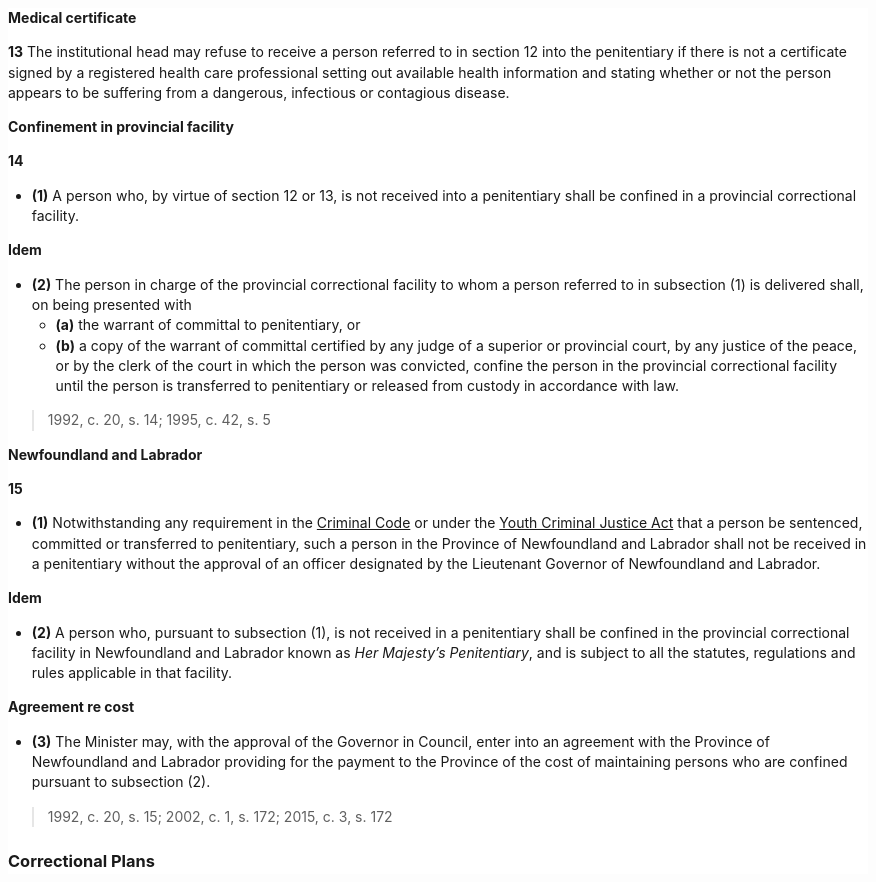 


**Medical certificate**

**13** The institutional head may refuse to receive a person referred to in section 12 into the penitentiary if there is not a certificate signed by a registered health care professional setting out available health information and stating whether or not the person appears to be suffering from a dangerous, infectious or contagious disease.




**Confinement in provincial facility**

**14** 

- **(1)** A person who, by virtue of section 12 or 13, is not received into a penitentiary shall be confined in a provincial correctional facility.

**Idem**

- **(2)** The person in charge of the provincial correctional facility to whom a person referred to in subsection (1) is delivered shall, on being presented with
	- **(a)** the warrant of committal to penitentiary, or
	- **(b)** a copy of the warrant of committal certified by any judge of a superior or provincial court, by any justice of the peace, or by the clerk of the court in which the person was convicted,
confine the person in the provincial correctional facility until the person is transferred to penitentiary or released from custody in accordance with law.
> 1992, c. 20, s. 14; 1995, c. 42, s. 5





**Newfoundland and Labrador**

**15** 

- **(1)** Notwithstanding any requirement in the [Criminal Code](/en/Acts/Revised%20Statutes%20of%20Canada/C/C-46.md) or under the [Youth Criminal Justice Act](/en/Acts/Statutes%20of%20Canada/2002/c.%201.md) that a person be sentenced, committed or transferred to penitentiary, such a person in the Province of Newfoundland and Labrador shall not be received in a penitentiary without the approval of an officer designated by the Lieutenant Governor of Newfoundland and Labrador.

**Idem**

- **(2)** A person who, pursuant to subsection (1), is not received in a penitentiary shall be confined in the provincial correctional facility in Newfoundland and Labrador known as *Her Majesty’s Penitentiary*, and is subject to all the statutes, regulations and rules applicable in that facility.

**Agreement re cost**

- **(3)** The Minister may, with the approval of the Governor in Council, enter into an agreement with the Province of Newfoundland and Labrador providing for the payment to the Province of the cost of maintaining persons who are confined pursuant to subsection (2).
> 1992, c. 20, s. 15; 2002, c. 1, s. 172; 2015, c. 3, s. 172





### Correctional Plans

